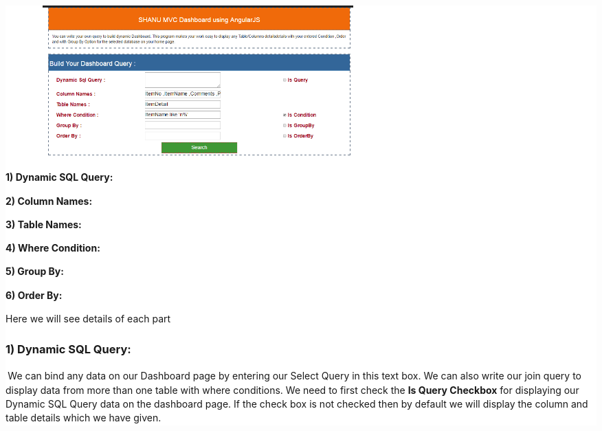 <p><img id="153091" src="153091-1.png" alt="" width="560" height="221"></p>
<p><strong>1) Dynamic SQL Query:</strong></p>
<p><strong>2) Column Names:&nbsp;&nbsp;&nbsp;&nbsp;&nbsp;&nbsp;&nbsp;&nbsp; </strong>
</p>
<p><strong>3) Table Names:</strong></p>
<p><strong>4) Where Condition:</strong></p>
<p><strong>5) Group By:</strong></p>
<p><strong>6) Order By:</strong></p>
<p>Here we will see details of each part</p>
<h3><strong>1) Dynamic SQL Query: </strong></h3>
<p><strong>&nbsp;</strong>We can bind any data on our Dashboard page by entering our Select Query in this text box. We can also write our join query to display data from more than one table with where conditions. We need to first check the
<strong>Is Query Checkbox</strong> for displaying our Dynamic SQL Query data on the dashboard page. If the check box is not checked then by default we will display the column and table details which we have given.</p>